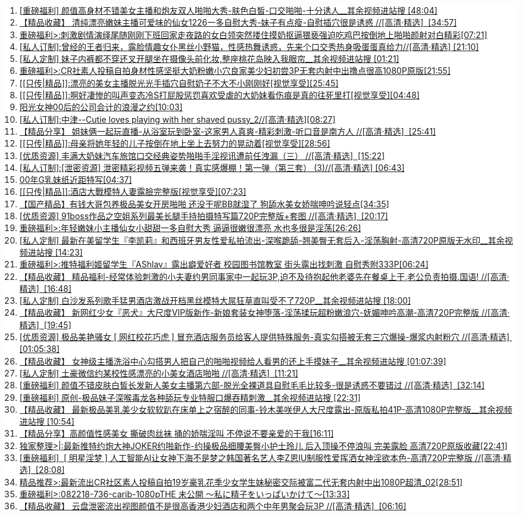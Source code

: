 1. [ [重磅福利] 颜值高身材不错美女主播和炮友双人啪啪大秀-肤色白皙-口交啪啪-十分诱人__其余视频进站搜 [48:04] ]( https://baiduyunkan.com/embed/2132268e646a9b8be9666c133f59ff793a57e?id=6586)
1. [ 【精品收藏】 清纯漂亮嫩妹主播可爱味的仙女1226一多自慰大秀-妹子有点瘦-自慰插穴很是诱惑 //[高清·精选]&nbsp; [34:57] ]( https://baiduyunkan.com/embed/21322eafd146805969e7e9daedd4ff0c1e196?id=4625)
1. [ 重磅福利&gt;:刺激剧情演绎尾随刚刚下班回家走夜路的女白领突然搂住摸奶抠逼猥亵强迫吃鸡巴按倒地上啪啪颜射对白精彩[07:21] ]( https://hctv4.xyz/embed/256)
1. [ [私人订制]:曾经的王者归来，露脸情趣女仆黑丝小野猫，性感热舞诱惑，先来个口交秀热身吸蛋蛋真给力//[高清·精选] [21:10] ]( https://yuese102.com/embed/6640)
1. [ [私人定制] 妹子内裤都不穿还叉开腿坐在摄像头前化妆,整座桃花岛映入我眼帘__其余视频进站搜 [01:21] ]( https://baiduyunkan.com/embed/21322a8bd8eecbec11f6ffc5e05c557cc3cbc?id=2543)
1. [ 重磅福利&gt;:CR社素人投稿自拍身材性感坚挺大奶粉嫩小穴良家美少妇初尝3P无套内射中出撸点很高1080P原版[21:55] ]( https://xxhu73.com/embed/3650)
1. [ [[只传|精品]]:漂亮的美女主播脱光光手插穴自慰奶子不大不小刚刚好[视觉享受][25:45] ]( https://yaoshe124.com/embed/18388)
1. [ [[只传|精品]]:啊好凄惨的叫声变态冷S打屁股惩罚喜欢受虐的大奶妹看伤痕是真的往死里打[视觉享受][04:48] ]( https://yaoshe124.com/embed/4097)
1. [ 阳光女神00后的公司会计的浪漫之约[10:03] ]( http://91.9p9.xyz/ev.php?VID=efe3ZsxW8H3KgCHrIC0F3AP4AVHt2fmLiO0n2XPcKRTrbxWdDtc9QYJhRQ)
1. [ [私人订制]:中津--Cutie loves playing with her shaved pussy_2//[高清·精选][08:27] ]( https://yuese102.com/embed/11987)
1. [ 【精品分享】 姐妹俩一起玩直播-从浴室玩到卧室-这家男人真爽-精彩刺激-听口音是南方人 //[高清·精选]&nbsp; [25:41] ]( https://baiduyunkan.com/embed/213227e678b7e7f62c0ea12d70c389ca0cb14?id=2546)
1. [ [[只传|精品]]:母亲将她年轻的儿子按倒在地上坐上去努力的晃动着[视觉享受][28:56] ]( https://yaoshe124.com/embed/9962)
1. [ [优质资源] 丰满大奶妹汽车旅馆口交经典姿势啪啪手淫视讯遭前任洩漏（三） //[高清·精选]&nbsp; [15:22] ]( https://baiduyunkan.com/embed/213229f48445de0d0566c2121670b279efa17?id=1509)
1. [ [私人订制]:[泄密资源] 泄密精彩视频五弹来袭！真实感爆棚！第一弹（第三套） (3)//[高清·精选] [06:43] ]( https://yuese102.com/embed/36637)
1. [ 00年G乳妹纸近距特写[04:37] ]( http://91.9p9.xyz/ev.php?VID=3acfrhQod6le1tCd7d93vFiqpPU0isEgK51V2LsKUOHRb9CSqpHBz35Mfg)
1. [ [[只传|精品]]:酒店大戰模特人妻露臉完整版[视觉享受][07:23] ]( https://yaoshe124.com/embed/14476)
1. [ 【国产精品】有钱大哥包养极品美女开房啪啪 还没干呢BB就湿了 狗舔水美女娇喘呻吟说轻点[34:35] ]( https://www.666dav.com/vod/136052/)
1. [ [优质资源] 91boss作品之空姐系列最美长腿手持拍摄特写篇720P完整版+套图 //[高清·精选]&nbsp; [20:17] ]( https://baiduyunkan.com/embed/21322a62dc5c85f6d5479411a57c7231a255e?id=668)
1. [ 重磅福利&gt;:年轻嫩妹小主播仙女小甜甜一多自慰大秀 逼逼很嫩很漂亮 水也多很是淫荡[26:26] ]( https://hctv4.xyz/embed/4938)
1. [ [私人定制] 最新在美留学生『李凯莉』和西班牙男友性爱私拍流出-深喉跪舔-翘美臀无套后入-淫荡胸射-高清720P原版无水印__其余视频进站搜 [14:23] ]( https://baiduyunkan.com/embed/21322c04d75411560f5e1aeb6adc793586194?id=3715)
1. [ 重磅福利&gt;:推特福利姬留学生『AShlav』露出癖爱好者 校园图书馆教室 街头露出找刺激 自慰秀附333P[06:24] ]( https://hctv4.xyz/embed/10339)
1. [ 【精品收藏】 精品福利-经常体验刺激的小夫妻约男同事家中一起玩3P,迫不及待抱起他老婆先在餐桌上干,老公负责拍摄.国语! //[高清·精选]&nbsp; [16:48] ]( https://baiduyunkan.com/embed/213222400cae8a86d0f8ca15357f61d401522?id=5315)
1. [ [私人定制] 白沙发系列歌手猛男酒店激战开档黑丝模特大屌狂草直叫受不了720P__其余视频进站搜 [18:00] ]( https://baiduyunkan.com/embed/21322ace5f242ac07c9b7f4d45a73b3ce58c0?id=4960)
1. [ 【精品收藏】 新网红少女『恶犬』大尺度VIP版新作-新娘套装女神堕落-淫荡揉玩超粉嫩浪穴-妩媚呻吟高潮-高清720P完整版 //[高清·精选]&nbsp; [19:45] ]( https://baiduyunkan.com/embed/213220711c7355e3e967c9a6a667645d58f19?id=3479)
1. [ [优质资源] 极品美艳骚女 [ 网红校花巧虎 ] 冒充酒店服务员给客人提供特殊服务-真实勾搭被无套三穴爆操-爆浆内射粉穴 //[高清·精选]&nbsp; [01:05:38] ]( https://baiduyunkan.com/embed/21322d6aa2b280581c6ffb2917e8ed4969144?id=4258)
1. [ 【精品收藏】 女神级主播洗浴中心勾搭男人把自己的啪啪视频给人看男的还上手摸妹子__其余视频进站搜 [01:07:39] ]( https://baiduyunkan.com/embed/21322ac2bdd20ffebdf1653385c0864901a06?id=2470)
1. [ [私人定制] 土豪微信约某校性感漂亮的小美女酒店啪啪 //[高清·精选]&nbsp; [11:21] ]( https://baiduyunkan.com/embed/213227213470f252beadb18cf2b8706e88ff4?id=2153)
1. [ [重磅福利] 颜值不错皮肤白皙长发新人美女主播第六部-脱光全裸道具自慰毛毛比较多-很是诱惑不要错过 //[高清·精选]&nbsp; [32:14] ]( https://baiduyunkan.com/embed/21322790c6d0302dab9f5b7f661e842b6fb34?id=6537)
1. [ [重磅福利] 原创-极品妹子深喉毒龙各种舔玩专业特服口爆吞精刺激__其余视频进站搜 [22:31] ]( https://baiduyunkan.com/embed/213224ce8485955997eefa80df6d76f6b4702?id=1826)
1. [ 【精品收藏】 最新极品美乳美少女软软趴在床单上之宿醉的同事-铃木美咲伊人大尺度露出-原版私拍41P-高清1080P完整版__其余视频进站搜 [10:54] ]( https://baiduyunkan.com/embed/213224bcca92f07169607b3e933a9099f8d8c?id=3795)
1. [ 【精品分享】高颜值性感美女 撕破肉丝袜 捅的娇喘淫叫 不停说不要亲爱的干我[16:11] ]( https://www.666dav.com/vod/136051/)
1. [ 独家整理&gt;|:最新推特约炮大神JOKER约啪新作-约操极品细腰美臀小护士玲儿 后入顶操不停浪叫 完美露脸 高清720P原版收藏[22:41] ]( https://ppx222.com/embed/36445)
1. [ [重磅福利]&nbsp; [ 明星淫梦 ] 人工智能AI让女神下海不是梦之韩国著名艺人李Z恩IU制服性爱挥洒女神淫欲本色-高清720P完整版 //[高清·精选]&nbsp; [28:08] ]( https://baiduyunkan.com/embed/213226f9c98e76bddc7725ed12991151769de?id=116)
1. [ 精品推荐&gt;:最新流出CR社区素人投稿自拍19岁豪乳花季少女学生妹秘密交际被富二代无套内射中出1080P超清_02[28:51] ]( https://xxhu73.com/embed/3372)
1. [ 重磅福利&gt;:082218-736-carib-1080pTHE 未公開 ～私に精子をいっぱいかけて～[13:33] ]( https://hctv4.xyz/embed/12518)
1. [ 【精品收藏】 云盘泄密流出视图颜值不是很高香港少妇酒店和两个中年男聚会玩3P //[高清·精选]&nbsp; [06:16] ]( https://baiduyunkan.com/embed/21322bcb34fd00c436d7da86d97bae13ba7c3?id=1573)